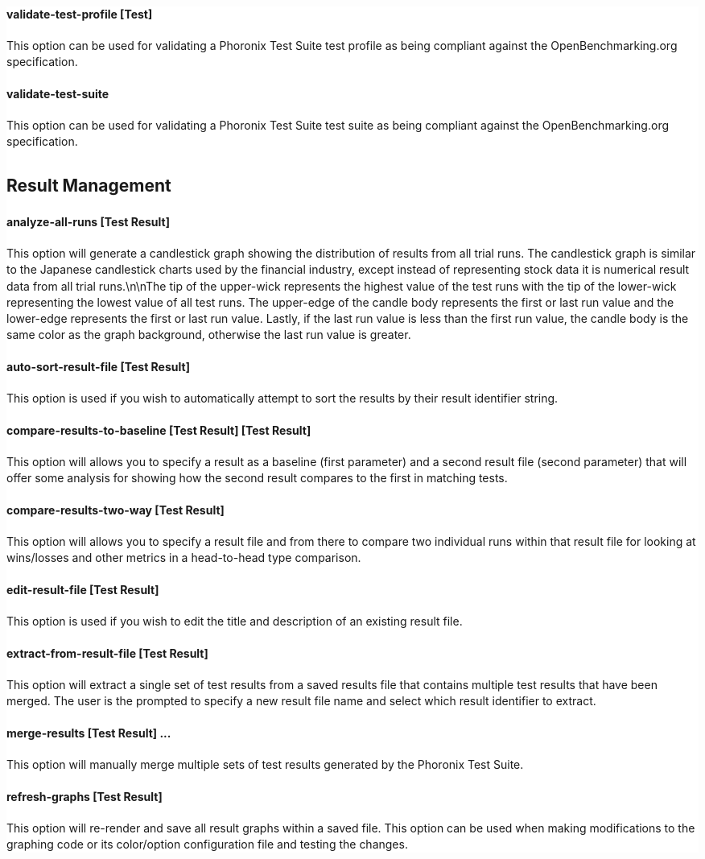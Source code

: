 #### validate-test-profile  [Test]
This option can be used for validating a Phoronix Test Suite test profile as being compliant against the OpenBenchmarking.org specification.

#### validate-test-suite
This option can be used for validating a Phoronix Test Suite test suite as being compliant against the OpenBenchmarking.org specification.


## Result Management
#### analyze-all-runs  [Test Result]
This option will generate a candlestick graph showing the distribution of results from all trial runs. The candlestick graph is similar to the Japanese candlestick charts used by the financial industry, except instead of representing stock data it is numerical result data from all trial runs.\n\nThe tip of the upper-wick represents the highest value of the test runs with the tip of the lower-wick representing the lowest value of all test runs. The upper-edge of the candle body represents the first or last run value and the lower-edge represents the first or last run value. Lastly, if the last run value is less than the first run value, the candle body is the same color as the graph background, otherwise the last run value is greater.

#### auto-sort-result-file  [Test Result]
This option is used if you wish to automatically attempt to sort the results by their result identifier string.

#### compare-results-to-baseline  [Test Result] [Test Result]
This option will allows you to specify a result as a baseline (first parameter) and a second result file (second parameter) that will offer some analysis for showing how the second result compares to the first in matching tests.

#### compare-results-two-way  [Test Result]
This option will allows you to specify a result file and from there to compare two individual runs within that result file for looking at wins/losses and other metrics in a head-to-head type comparison.

#### edit-result-file  [Test Result]
This option is used if you wish to edit the title and description of an existing result file.

#### extract-from-result-file  [Test Result]
This option will extract a single set of test results from a saved results file that contains multiple test results that have been merged. The user is the prompted to specify a new result file name and select which result identifier to extract.

#### merge-results  [Test Result]  ...
This option will manually merge multiple sets of test results generated by the Phoronix Test Suite.

#### refresh-graphs  [Test Result]
This option will re-render and save all result graphs within a saved file. This option can be used when making modifications to the graphing code or its color/option configuration file and testing the changes.
